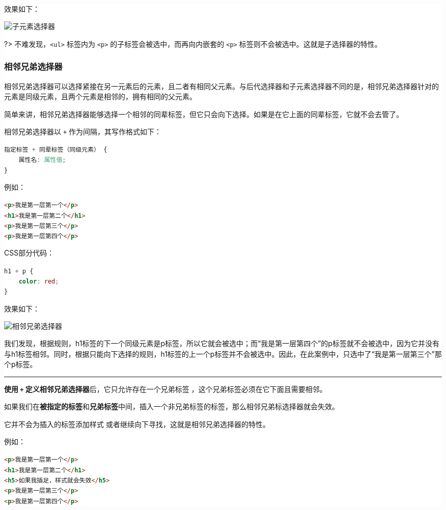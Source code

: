 效果如下：

<img src="https://s21.ax1x.com/2024/04/29/pkFZrFO.png" alt="子元素选择器" class="zoomImage" />

?> 不难发现，`<ul>` 标签内为 `<p>` 的子标签会被选中，而再向内嵌套的 `<p>` 标签则不会被选中。这就是子选择器的特性。

### 相邻兄弟选择器

相邻兄弟选择器可以选择紧接在另一元素后的元素，且二者有相同父元素。与后代选择器和子元素选择器不同的是，相邻兄弟选择器针对的元素是同级元素，且两个元素是相邻的，拥有相同的父元素。

简单来讲，相邻兄弟选择器能够选择一个相邻的同辈标签，但它只会向下选择。如果是在它上面的同辈标签，它就不会去管了。

相邻兄弟选择器以 `+` 作为间隔，其写作格式如下：

```css
指定标签 + 同辈标签（同级元素） {
    属性名: 属性值;
}
```

例如：

```html
<p>我是第一层第一个</p>
<h1>我是第一层第二个</h1>
<p>我是第一层第三个</p>
<p>我是第一层第四个</p>
```

CSS部分代码：

```css
h1 + p {
    color: red;
}
```

效果如下：

![相邻兄弟选择器](https://s21.ax1x.com/2024/04/29/pkFeK9e.png)


我们发现，根据规则，h1标签的下一个同级元素是p标签，所以它就会被选中；而“我是第一层第四个”的p标签就不会被选中，因为它并没有与h1标签相邻。同时，根据只能向下选择的规则，h1标签的上一个p标签并不会被选中。因此，在此案例中，只选中了“我是第一层第三个”那个p标签。

---

**使用 `+` 定义相邻兄弟选择器**后，它只允许存在一个兄弟标签 ，这个兄弟标签必须在它下面且需要相邻。

如果我们在**被指定的标签**和**兄弟标签**中间，插入一个非兄弟标签的标签，那么相邻兄弟标选择器就会失效。

它并不会为插入的标签添加样式 或者继续向下寻找，这就是相邻兄弟选择器的特性。

例如：

```html
<p>我是第一层第一个</p>
<h1>我是第一层第二个</h1>
<h5>如果我插足，样式就会失效</h5>
<p>我是第一层第三个</p>
<p>我是第一层第四个</p>
```
